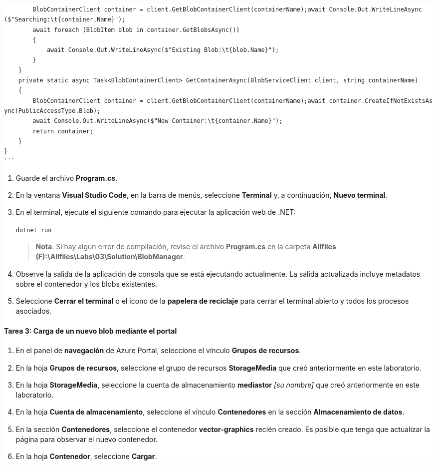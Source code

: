             BlobContainerClient container = client.GetBlobContainerClient(containerName);await Console.Out.WriteLineAsync($"Searching:\t{container.Name}");
            await foreach (BlobItem blob in container.GetBlobsAsync())
            {        
                await Console.Out.WriteLineAsync($"Existing Blob:\t{blob.Name}");
            }
        }
        private static async Task<BlobContainerClient> GetContainerAsync(BlobServiceClient client, string containerName)
        {      
            BlobContainerClient container = client.GetBlobContainerClient(containerName);await container.CreateIfNotExistsAsync(PublicAccessType.Blob);
            await Console.Out.WriteLineAsync($"New Container:\t{container.Name}");
            return container;
        }
    }
    ```

1.  Guarde el archivo **Program.cs**.

1.  En la ventana **Visual Studio Code**, en la barra de menús, seleccione **Terminal** y, a continuación, **Nuevo terminal**.

1.  En el terminal, ejecute el siguiente comando para ejecutar la aplicación web de .NET:

    ```
    dotnet run
    ```

    > **Nota**: Si hay algún error de compilación, revise el archivo **Program.cs** en la carpeta **Allfiles (F):\\Allfiles\\Labs\\03\\Solution\\BlobManager**.

1.  Observe la salida de la aplicación de consola que se está ejecutando actualmente. La salida actualizada incluye metadatos sobre el contenedor y los blobs existentes.

1.  Seleccione **Cerrar el terminal** o el icono de la **papelera de reciclaje** para cerrar el terminal abierto y todos los procesos asociados.

#### <a name="task-3-upload-a-new-blob-by-using-the-portal"></a>Tarea 3: Carga de un nuevo blob mediante el portal

1.  En el panel de **navegación** de Azure Portal, seleccione el vínculo **Grupos de recursos**.

1.  En la hoja **Grupos de recursos**, seleccione el grupo de recursos **StorageMedia** que creó anteriormente en este laboratorio.

1.  En la hoja **StorageMedia**, seleccione la cuenta de almacenamiento **mediastor** _[su nombre]_ que creó anteriormente en este laboratorio.

1.  En la hoja **Cuenta de almacenamiento**, seleccione el vínculo **Contenedores** en la sección **Almacenamiento de datos**.

1.  En la sección **Contenedores**, seleccione el contenedor **vector-graphics** recién creado. Es posible que tenga que actualizar la página para observar el nuevo contenedor.

1.  En la hoja **Contenedor**, seleccione **Cargar**.
